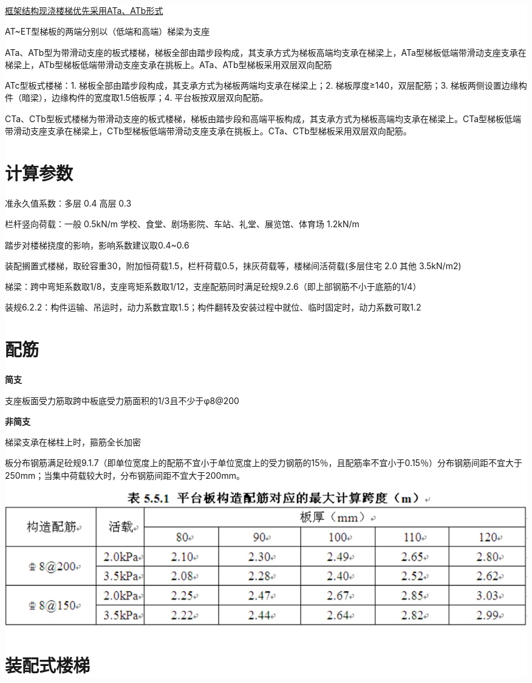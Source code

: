 <u>框架结构现浇楼梯优先采用ATa、ATb形式</u>

AT~ET型梯板的两端分别以（低端和高端）梯梁为支座

ATa、ATb型为带滑动支座的板式楼梯，梯板全部由踏步段构成，其支承方式为梯板高端均支承在梯梁上，ATa型梯板低端带滑动支座支承在梯梁上，ATb型梯板低端带滑动支座支承在挑板上。ATa、ATb型梯板采用双层双向配筋

ATc型板式楼梯：1. 梯板全部由踏步段构成，其支承方式为梯板两端均支承在梯梁上；2. 梯板厚度≥140，双层配筋；3. 梯板两侧设置边缘构件（暗梁），边缘构件的宽度取1.5倍板厚；4. 平台板按双层双向配筋。

CTa、CTb型板式楼梯为带滑动支座的板式楼梯，梯板由踏步段和高端平板构成，其支承方式为梯板高端均支承在梯梁上。CTa型梯板低端带滑动支座支承在梯梁上，CTb型梯板低端带滑动支座支承在挑板上。CTa、CTb型梯板采用双层双向配筋。

# 计算参数

准永久值系数：多层 0.4		高层 0.3

栏杆竖向荷载：一般 0.5kN/m 学校、食堂、剧场影院、车站、礼堂、展览馆、体育场 1.2kN/m

踏步对楼梯挠度的影响，影响系数建议取0.4~0.6

装配搁置式楼梯，取砼容重30，附加恒荷载1.5，栏杆荷载0.5，抹灰荷载等，楼梯间活荷载(多层住宅 2.0 其他 3.5kN/m2)

梯梁：跨中弯矩系数取1/8，支座弯矩系数取1/12，支座配筋同时满足砼规9.2.6（即上部钢筋不小于底筋的1/4）

装规6.2.2：构件运输、吊运时，动力系数宜取1.5；构件翻转及安装过程中就位、临时固定时，动力系数可取1.2

# 配筋

**简支**

支座板面受力筋取跨中板底受力筋面积的1/3且不少于φ8@200

**非简支**

梯梁支承在梯柱上时，箍筋全长加密

板分布钢筋满足砼规9.1.7（即单位宽度上的配筋不宜小于单位宽度上的受力钢筋的15％，且配筋率不宜小于0.15％）分布钢筋间距不宜大于250mm；当集中荷载较大时，分布钢筋间距不宜大于200mm。

![](./%E6%A5%BC%E6%A2%AF%E3%80%81%E7%94%B5%E6%A2%AF.assets/clipboard.png)

# 装配式楼梯

